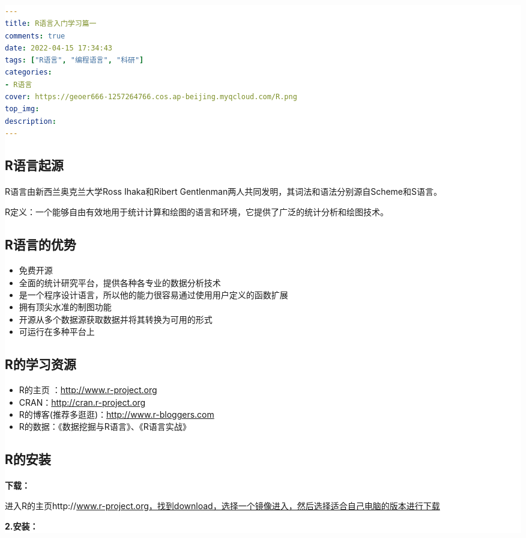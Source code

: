 ```yaml
---
title: R语言入门学习篇一
comments: true
date: 2022-04-15 17:34:43
tags: ["R语言", "编程语言", "科研"]
categories:
- R语言
cover: https://geoer666-1257264766.cos.ap-beijing.myqcloud.com/R.png
top_img:
description:
---
```






## R语言起源

R语言由新西兰奥克兰大学Ross Ihaka和Ribert Gentlenman两人共同发明，其词法和语法分别源自Scheme和S语言。

R定义：一个能够自由有效地用于统计计算和绘图的语言和环境，它提供了广泛的统计分析和绘图技术。



## R语言的优势

- 免费开源
- 全面的统计研究平台，提供各种各专业的数据分析技术
- 是一个程序设计语言，所以他的能力很容易通过使用用户定义的函数扩展
- 拥有顶尖水准的制图功能
- 开源从多个数据源获取数据并将其转换为可用的形式
- 可运行在多种平台上



## R的学习资源

- R的主页 ：http://www.r-project.org
- CRAN：http://cran.r-project.org
- R的博客(推荐多逛逛)：http://www.r-bloggers.com
- R的数据：《数据挖掘与R语言》、《R语言实战》







## R的安装

**下载：**

进入R的主页http://www.r-project.org，找到download，选择一个镜像进入，然后选择适合自己电脑的版本进行下载

**2.安装：**
